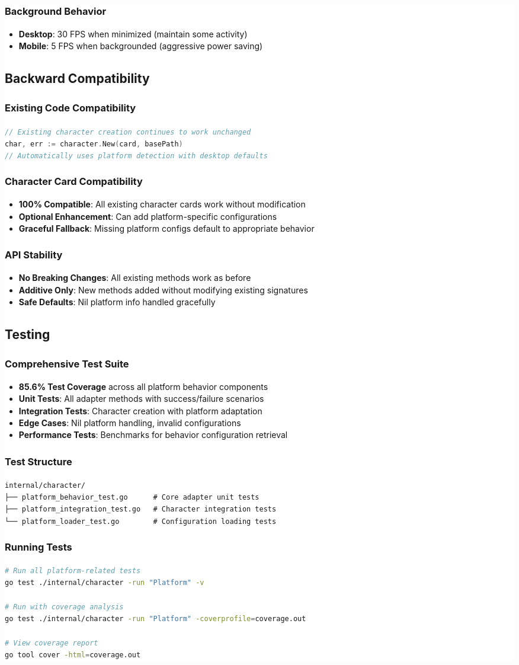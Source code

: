 ### Background Behavior
- **Desktop**: 30 FPS when minimized (maintain some activity)
- **Mobile**: 5 FPS when backgrounded (aggressive power saving)

## Backward Compatibility

### Existing Code Compatibility
```go
// Existing character creation continues to work unchanged
char, err := character.New(card, basePath)
// Automatically uses platform detection with desktop defaults
```

### Character Card Compatibility
- **100% Compatible**: All existing character cards work without modification
- **Optional Enhancement**: Can add platform-specific configurations
- **Graceful Fallback**: Missing platform configs default to appropriate behavior

### API Stability
- **No Breaking Changes**: All existing methods work as before
- **Additive Only**: New methods added without modifying existing signatures
- **Safe Defaults**: Nil platform info handled gracefully

## Testing

### Comprehensive Test Suite
- **85.6% Test Coverage** across all platform behavior components
- **Unit Tests**: All adapter methods with success/failure scenarios
- **Integration Tests**: Character creation with platform adaptation
- **Edge Cases**: Nil platform handling, invalid configurations
- **Performance Tests**: Benchmarks for behavior configuration retrieval

### Test Structure
```
internal/character/
├── platform_behavior_test.go      # Core adapter unit tests
├── platform_integration_test.go   # Character integration tests  
└── platform_loader_test.go        # Configuration loading tests
```

### Running Tests
```bash
# Run all platform-related tests
go test ./internal/character -run "Platform" -v

# Run with coverage analysis
go test ./internal/character -run "Platform" -coverprofile=coverage.out

# View coverage report
go tool cover -html=coverage.out
```
